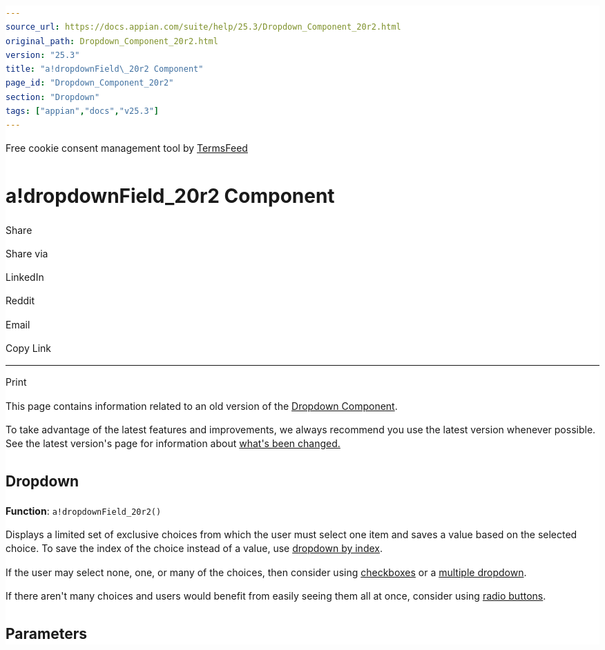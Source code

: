 ```yaml
---
source_url: https://docs.appian.com/suite/help/25.3/Dropdown_Component_20r2.html
original_path: Dropdown_Component_20r2.html
version: "25.3"
title: "a!dropdownField\_20r2 Component"
page_id: "Dropdown_Component_20r2"
section: "Dropdown"
tags: ["appian","docs","v25.3"]
---
```



Free cookie consent management tool by [TermsFeed](https://www.termsfeed.com/)

# a!dropdownField\_20r2 Component

Share

Share via

LinkedIn

Reddit

Email

Copy Link

* * *

Print

This page contains information related to an old version of the [Dropdown Component](/suite/help/25.3/Dropdown_Component.html).

To take advantage of the latest features and improvements, we always recommend you use the latest version whenever possible. See the latest version's page for information about [what's been changed.](/suite/help/25.3/Dropdown_Component.html#Old_Version)

## Dropdown

**Function**: `a!dropdownField_20r2()`

Displays a limited set of exclusive choices from which the user must select one item and saves a value based on the selected choice. To save the index of the choice instead of a value, use [dropdown by index](Dropdown_By_Index_Component.html).

If the user may select none, one, or many of the choices, then consider using [checkboxes](Checkbox_Component.html) or a [multiple dropdown](Multiple_Dropdown_Component.html).

If there aren't many choices and users would benefit from easily seeing them all at once, consider using [radio buttons](Radio_Button_Component.html).

## Parameters
